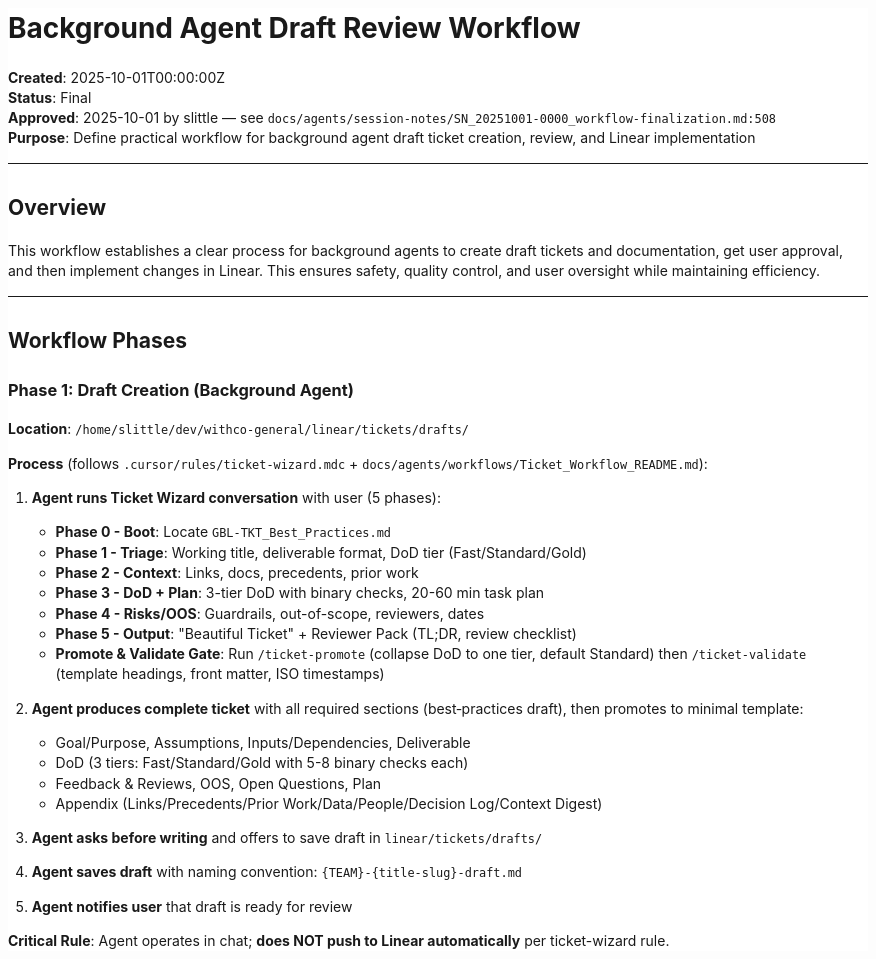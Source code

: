 # Background Agent Draft Review Workflow

**Created**: 2025-10-01T00:00:00Z  
**Status**: Final  
**Approved**: 2025-10-01 by slittle — see `docs/agents/session-notes/SN_20251001-0000_workflow-finalization.md:508`  
**Purpose**: Define practical workflow for background agent draft ticket creation, review, and Linear implementation

---

## Overview

This workflow establishes a clear process for background agents to create draft tickets and documentation, get user approval, and then implement changes in Linear. This ensures safety, quality control, and user oversight while maintaining efficiency.

---

## Workflow Phases

### Phase 1: Draft Creation (Background Agent)

**Location**: `/home/slittle/dev/withco-general/linear/tickets/drafts/`

**Process** (follows `.cursor/rules/ticket-wizard.mdc` + `docs/agents/workflows/Ticket_Workflow_README.md`):

1. **Agent runs Ticket Wizard conversation** with user (5 phases):

   - **Phase 0 - Boot**: Locate `GBL-TKT_Best_Practices.md`
   - **Phase 1 - Triage**: Working title, deliverable format, DoD tier (Fast/Standard/Gold)
   - **Phase 2 - Context**: Links, docs, precedents, prior work
   - **Phase 3 - DoD + Plan**: 3-tier DoD with binary checks, 20-60 min task plan
   - **Phase 4 - Risks/OOS**: Guardrails, out-of-scope, reviewers, dates
   - **Phase 5 - Output**: "Beautiful Ticket" + Reviewer Pack (TL;DR, review checklist)
   - **Promote & Validate Gate**: Run `/ticket-promote` (collapse DoD to one tier, default Standard) then `/ticket-validate` (template headings, front matter, ISO timestamps)

2. **Agent produces complete ticket** with all required sections (best‑practices draft), then promotes to minimal template:

   - Goal/Purpose, Assumptions, Inputs/Dependencies, Deliverable
   - DoD (3 tiers: Fast/Standard/Gold with 5-8 binary checks each)
   - Feedback & Reviews, OOS, Open Questions, Plan
   - Appendix (Links/Precedents/Prior Work/Data/People/Decision Log/Context Digest)

3. **Agent asks before writing** and offers to save draft in `linear/tickets/drafts/`
4. **Agent saves draft** with naming convention: `{TEAM}-{title-slug}-draft.md`
5. **Agent notifies user** that draft is ready for review

**Critical Rule**: Agent operates in chat; **does NOT push to Linear automatically** per ticket-wizard rule.
